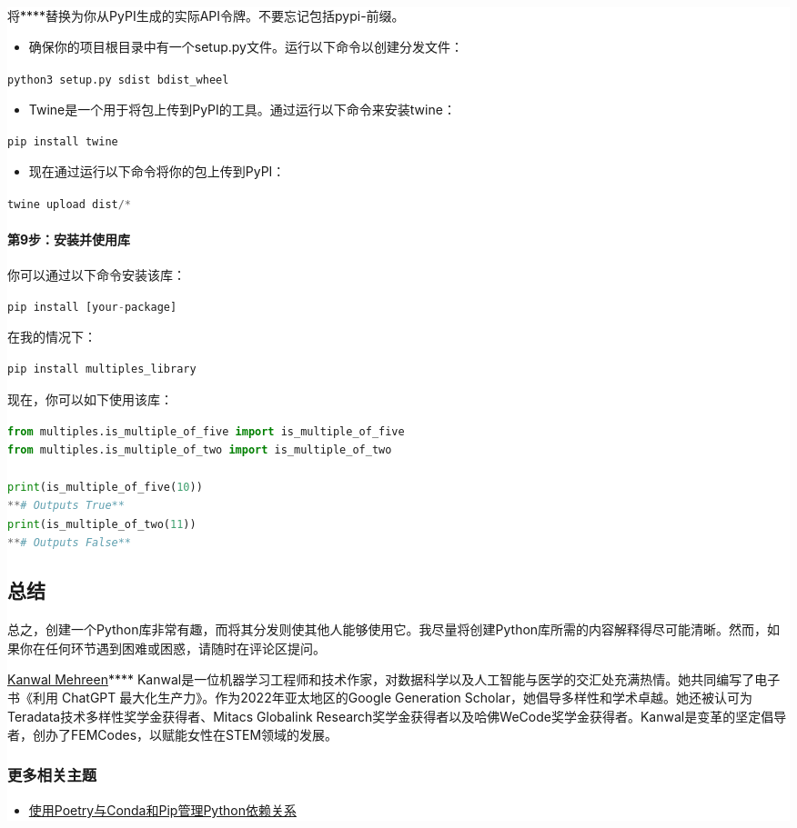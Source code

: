 将**<your-api-token></your-api-token>**替换为你从PyPI生成的实际API令牌。不要忘记包括pypi-前缀。

+   确保你的项目根目录中有一个setup.py文件。运行以下命令以创建分发文件：

```py
python3 setup.py sdist bdist_wheel 
```

+   Twine是一个用于将包上传到PyPI的工具。通过运行以下命令来安装twine：

```py
pip install twine
```

+   现在通过运行以下命令将你的包上传到PyPI：

```py
twine upload dist/*
```

#### 第9步：安装并使用库

你可以通过以下命令安装该库：

```py
pip install [your-package]
```

在我的情况下：

```py
pip install multiples_library
```

现在，你可以如下使用该库：

```py
from multiples.is_multiple_of_five import is_multiple_of_five
from multiples.is_multiple_of_two import is_multiple_of_two

print(is_multiple_of_five(10))
**# Outputs True**
print(is_multiple_of_two(11))
**# Outputs False**
```

## 总结

总之，创建一个Python库非常有趣，而将其分发则使其他人能够使用它。我尽量将创建Python库所需的内容解释得尽可能清晰。然而，如果你在任何环节遇到困难或困惑，请随时在评论区提问。

**[](https://www.linkedin.com/in/kanwal-mehreen1/)**[Kanwal Mehreen](https://www.linkedin.com/in/kanwal-mehreen1/)**** Kanwal是一位机器学习工程师和技术作家，对数据科学以及人工智能与医学的交汇处充满热情。她共同编写了电子书《利用 ChatGPT 最大化生产力》。作为2022年亚太地区的Google Generation Scholar，她倡导多样性和学术卓越。她还被认可为Teradata技术多样性奖学金获得者、Mitacs Globalink Research奖学金获得者以及哈佛WeCode奖学金获得者。Kanwal是变革的坚定倡导者，创办了FEMCodes，以赋能女性在STEM领域的发展。

### 更多相关主题

+   [使用Poetry与Conda和Pip管理Python依赖关系](https://www.kdnuggets.com/managing-python-dependencies-with-poetry-vs-conda-pip)

